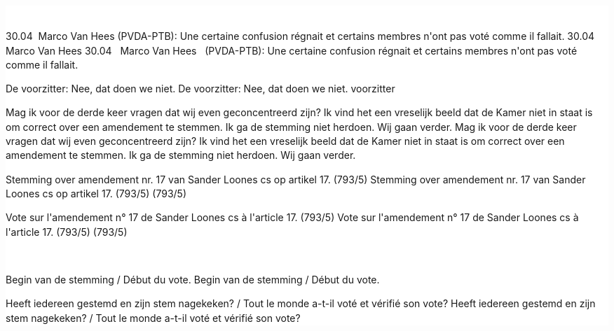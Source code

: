  

30.04  Marco Van Hees (PVDA-PTB): Une
certaine confusion régnait et certains membres n'ont pas voté comme il fallait.
30.04  Marco Van Hees 
30.04
  Marco Van Hees 
  
(PVDA-PTB): Une
certaine confusion régnait et certains membres n'ont pas voté comme il fallait.
 
 

De voorzitter:
Nee, dat doen we niet.
De voorzitter:
Nee, dat doen we niet.
voorzitter
 
 

Mag ik voor de derde keer vragen dat wij
even geconcentreerd zijn? Ik vind het een vreselijk beeld dat de Kamer niet in
staat is om correct over een amendement te stemmen. Ik ga de stemming niet
herdoen. Wij gaan verder. 
Mag ik voor de derde keer vragen dat wij
even geconcentreerd zijn? Ik vind het een vreselijk beeld dat de Kamer niet in
staat is om correct over een amendement te stemmen. Ik ga de stemming niet
herdoen. Wij gaan verder. 
 
 

Stemming over amendement nr. 17 van
Sander Loones cs op artikel 17. (793/5)
Stemming over amendement nr. 17 van
Sander Loones cs op artikel 17. 
(793/5)
(793/5)

Vote sur l'amendement n° 17 de Sander
Loones cs à l'article 17. (793/5)
Vote sur l'amendement n° 17 de Sander
Loones cs à l'article 17. 
(793/5)
(793/5)

 
 

Begin van
de stemming / Début du vote.
Begin van
de stemming / Début du vote.

Heeft
iedereen gestemd en zijn stem nagekeken? / Tout le monde a-t-il voté et vérifié
son vote?
Heeft
iedereen gestemd en zijn stem nagekeken? / Tout le monde a-t-il voté et vérifié
son vote?
